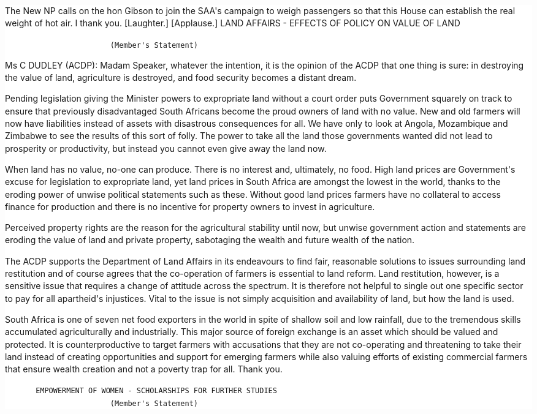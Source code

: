 The New NP calls on the hon Gibson to  join  the  SAA's  campaign  to  weigh
passengers so that this House can establish the real weight of  hot  air.  I
thank you. [Laughter.] [Applause.]
              LAND AFFAIRS - EFFECTS OF POLICY ON VALUE OF LAND

                            (Member's Statement)

Ms C DUDLEY (ACDP):  Madam  Speaker,  whatever  the  intention,  it  is  the
opinion of the ACDP that one thing is  sure:  in  destroying  the  value  of
land, agriculture is destroyed, and food security becomes a distant dream.

Pending legislation giving the Minister powers to expropriate  land  without
a court order puts Government squarely on track to  ensure  that  previously
disadvantaged South Africans become the proud owners of land with no  value.
New and old farmers  will  now  have  liabilities  instead  of  assets  with
disastrous consequences for all. We have only to look at Angola,  Mozambique
and Zimbabwe to see the results of this sort of folly.  The  power  to  take
all the land  those  governments  wanted  did  not  lead  to  prosperity  or
productivity, but instead you cannot even give away the land now.

When land has no value, no-one  can  produce.  There  is  no  interest  and,
ultimately,  no  food.  High  land  prices  are  Government's   excuse   for
legislation to expropriate  land,  yet  land  prices  in  South  Africa  are
amongst the lowest in the world, thanks  to  the  eroding  power  of  unwise
political statements such as these. Without good land  prices  farmers  have
no collateral to access finance for production and  there  is  no  incentive
for property owners to invest in agriculture.

Perceived property rights are the  reason  for  the  agricultural  stability
until now, but unwise government  action  and  statements  are  eroding  the
value of land and private property, sabotaging the wealth and future  wealth
of the nation.

The ACDP supports the Department of Land Affairs in its endeavours  to  find
fair, reasonable solutions to issues surrounding  land  restitution  and  of
course agrees that the co-operation of farmers is essential to land  reform.
Land restitution, however, is a sensitive issue that requires  a  change  of
attitude across the spectrum. It is therefore not helpful to single out  one
specific sector to pay for all apartheid's injustices. Vital  to  the  issue
is not simply acquisition and availability of land,  but  how  the  land  is
used.

South Africa is one of seven net food exporters in the  world  in  spite  of
shallow soil and low rainfall, due  to  the  tremendous  skills  accumulated
agriculturally and industrially. This major source of  foreign  exchange  is
an asset which should be valued and protected. It  is  counterproductive  to
target  farmers  with  accusations  that  they  are  not  co-operating   and
threatening to  take  their  land  instead  of  creating  opportunities  and
support  for  emerging  farmers  while  also  valuing  efforts  of  existing
commercial farmers that ensure wealth creation and not a  poverty  trap  for
all. Thank you.

           EMPOWERMENT OF WOMEN - SCHOLARSHIPS FOR FURTHER STUDIES
                            (Member's Statement)

